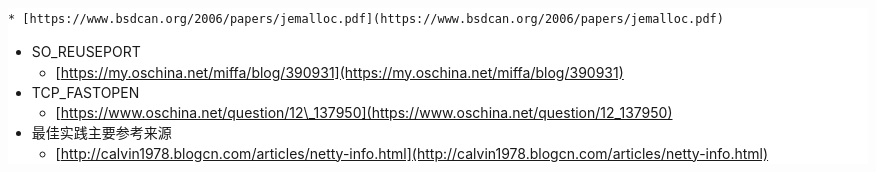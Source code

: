     * [https://www.bsdcan.org/2006/papers/jemalloc.pdf](https://www.bsdcan.org/2006/papers/jemalloc.pdf)
* SO\_REUSEPORT
    * [https://my.oschina.net/miffa/blog/390931](https://my.oschina.net/miffa/blog/390931)
* TCP\_FASTOPEN
    * [https://www.oschina.net/question/12\_137950](https://www.oschina.net/question/12_137950)
* 最佳实践主要参考来源
    * [http://calvin1978.blogcn.com/articles/netty-info.html](http://calvin1978.blogcn.com/articles/netty-info.html)

